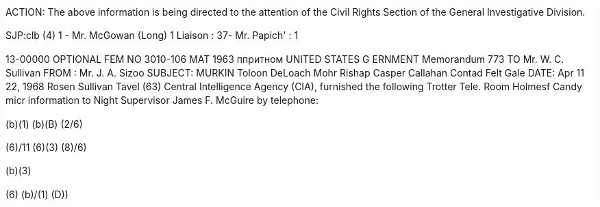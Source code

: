 ACTION: The above information is being directed to the
attention of the Civil Rights Section of the
General Investigative Division.

SJP:clb (4)
1 - Mr. McGowan (Long)
1 Liaison
: 37- Mr. Papich'
:
1

13-00000
OPTIONAL FEM NO
3010-106
МАТ 1963 ппритном
UNITED STATES G ERNMENT
Memorandum
773
TO Mr. W. C. Sullivan
FROM : Mr. J. A. Sizoo
SUBJECT: MURKIN
Toloon
DeLoach
Mohr
Rishap
Casper
Callahan
Contad
Felt
Gale
DATE: Apr 11 22, 1968
Rosen
Sullivan
Tavel
(63) Central Intelligence Agency (CIA), furnished the following
Trotter
Tele. Room
Holmesf
Candy
micr
information to Night Supervisor James F. McGuire by telephone:

(b)(1)
(b)(B)
(2/6)

(6)/11
(6)(3)
(8)/6)

(b)(3)

(6)
(b)/(1)
(D))

